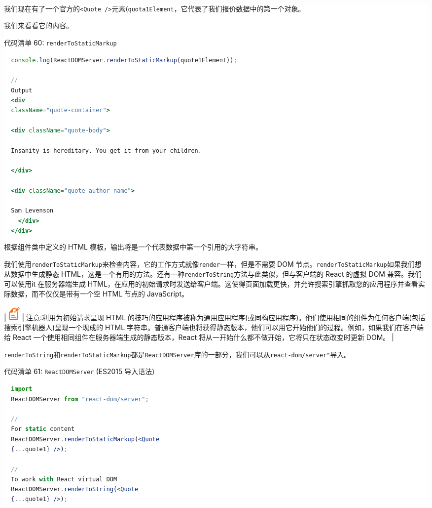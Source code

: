 
我们现在有了一个官方的`<Quote />`元素(`quota1Element`，它代表了我们报价数据中的第一个对象。

我们来看看它的内容。

代码清单 60: `renderToStaticMarkup`

```jsx
  console.log(ReactDOMServer.renderToStaticMarkup(quote1Element));

  //
  Output
  <div
  className="quote-container">

  <div className="quote-body">

  Insanity is hereditary. You get it from your children.

  </div>

  <div className="quote-author-name">

  Sam Levenson
    </div>
  </div>

```

根据组件类中定义的 HTML 模板，输出将是一个代表数据中第一个引用的大字符串。

我们使用`renderToStaticMarkup`来检查内容，它的工作方式就像`render`一样，但是不需要 DOM 节点。`renderToStaticMarkup`如果我们想从数据中生成静态 HTML，这是一个有用的方法。还有一种`renderToString`方法与此类似，但与客户端的 React 的虚拟 DOM 兼容。我们可以使用it 在服务器端生成 HTML，在应用的初始请求时发送给客户端。这使得页面加载更快，并允许搜索引擎抓取您的应用程序并查看实际数据，而不仅仅是带有一个空 HTML 节点的 JavaScript。

| ![](img/00003.gif) | 注意:利用为初始请求呈现 HTML 的技巧的应用程序被称为通用应用程序(或同构应用程序)。他们使用相同的组件为任何客户端(包括搜索引擎机器人)呈现一个现成的 HTML 字符串。普通客户端也将获得静态版本，他们可以用它开始他们的过程。例如，如果我们在客户端给 React 一个使用相同组件在服务器端生成的静态版本，React 将从一开始什么都不做开始，它将只在状态改变时更新 DOM。 |

`renderToString`和`renderToStaticMarkup`都是`ReactDOMServer`库的一部分，我们可以从`react-dom/server"`导入。

代码清单 61: `ReactDOMServer` (ES2015 导入语法)

```jsx
  import
  ReactDOMServer from "react-dom/server";

  //
  For static content
  ReactDOMServer.renderToStaticMarkup(<Quote
  {...quote1} />);

  //
  To work with React virtual DOM
  ReactDOMServer.renderToString(<Quote
  {...quote1} />);

```
